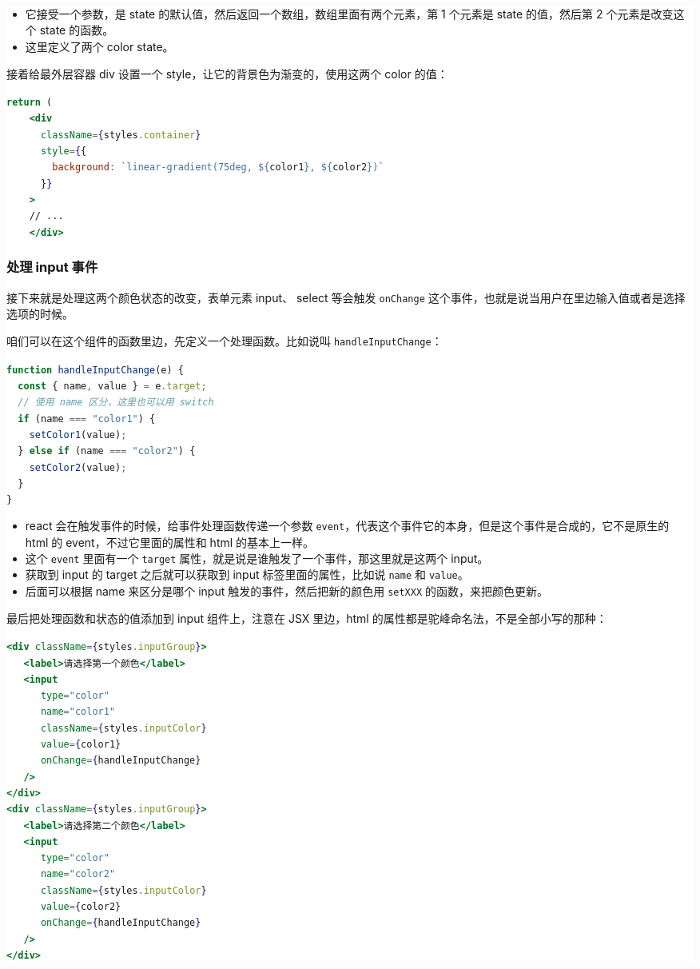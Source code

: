 - 它接受一个参数，是 state 的默认值，然后返回一个数组，数组里面有两个元素，第 1 个元素是 state 的值，然后第 2 个元素是改变这个 state 的函数。
- 这里定义了两个 color state。

接着给最外层容器 div 设置一个 style，让它的背景色为渐变的，使用这两个 color 的值：

```jsx {4-6}
return (
    <div
      className={styles.container}
      style={{
        background: `linear-gradient(75deg, ${color1}, ${color2})`
      }}
    >
    // ...
    </div>
```

### 处理 input 事件

接下来就是处理这两个颜色状态的改变，表单元素 input、 select 等会触发 `onChange` 这个事件，也就是说当用户在里边输入值或者是选择选项的时候。

咱们可以在这个组件的函数里边，先定义一个处理函数。比如说叫 `handleInputChange`：

```javascript {5,7}
function handleInputChange(e) {
  const { name, value } = e.target;
  // 使用 name 区分，这里也可以用 switch
  if (name === "color1") {
    setColor1(value);
  } else if (name === "color2") {
    setColor2(value);
  }
}
```

- react 会在触发事件的时候，给事件处理函数传递一个参数 `event`，代表这个事件它的本身，但是这个事件是合成的，它不是原生的 html 的 event，不过它里面的属性和 html 的基本上一样。
- 这个 `event` 里面有一个 `target` 属性，就是说是谁触发了一个事件，那这里就是这两个 input。
- 获取到 input 的 target 之后就可以获取到 input 标签里面的属性，比如说 `name` 和 `value`。
- 后面可以根据 name 来区分是哪个 input 触发的事件，然后把新的颜色用 `setXXX` 的函数，来把颜色更新。

最后把处理函数和状态的值添加到 input 组件上，注意在 JSX 里边，html 的属性都是驼峰命名法，不是全部小写的那种：

```jsx {7,8,17,18}
<div className={styles.inputGroup}>
   <label>请选择第一个颜色</label>
   <input
      type="color"
      name="color1"
      className={styles.inputColor}
      value={color1}
      onChange={handleInputChange}
   />
</div>
<div className={styles.inputGroup}>
   <label>请选择第二个颜色</label>
   <input
      type="color"
      name="color2"
      className={styles.inputColor}
      value={color2}
      onChange={handleInputChange}
   />
</div>

```
